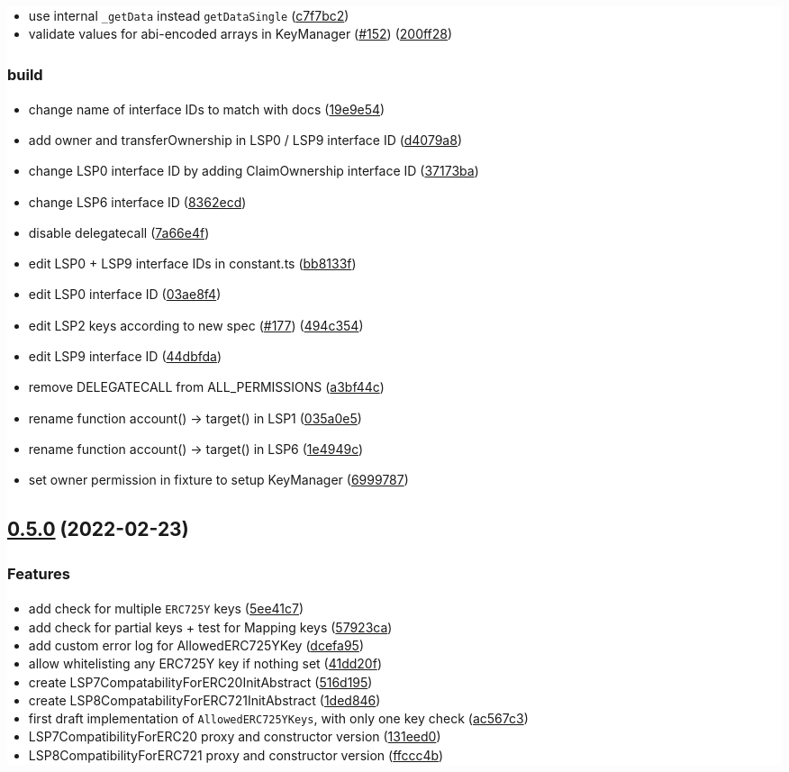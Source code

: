 - use internal `_getData` instead `getDataSingle` ([c7f7bc2](https://github.com/lukso-network/lsp-smart-contracts/commit/c7f7bc27081ced33f2af7228d6345d8131bb00ef))
- validate values for abi-encoded arrays in KeyManager ([#152](https://github.com/lukso-network/lsp-smart-contracts/issues/152)) ([200ff28](https://github.com/lukso-network/lsp-smart-contracts/commit/200ff2857c8e48a45c7761cf8a490fe094eaf8da))

### build

- change name of interface IDs to match with docs ([19e9e54](https://github.com/lukso-network/lsp-smart-contracts/commit/19e9e54a22f0e7f40961b1a0616cac73fd7a56d2))

- add owner and transferOwnership in LSP0 / LSP9 interface ID ([d4079a8](https://github.com/lukso-network/lsp-smart-contracts/commit/d4079a87757066585187c0bda949a00c6accc4ee))
- change LSP0 interface ID by adding ClaimOwnership interface ID ([37173ba](https://github.com/lukso-network/lsp-smart-contracts/commit/37173ba81b27647da9bd7b5000fb10e7932b89b1))
- change LSP6 interface ID ([8362ecd](https://github.com/lukso-network/lsp-smart-contracts/commit/8362ecd8218c0fe76d5b5f53c528b62be43da7d7))
- disable delegatecall ([7a66e4f](https://github.com/lukso-network/lsp-smart-contracts/commit/7a66e4f0f1d30163f8f6f3bacb8dabbdd2be0ac0))
- edit LSP0 + LSP9 interface IDs in constant.ts ([bb8133f](https://github.com/lukso-network/lsp-smart-contracts/commit/bb8133f0684799fa3fcb8feb79fbdb0821039990))
- edit LSP0 interface ID ([03ae8f4](https://github.com/lukso-network/lsp-smart-contracts/commit/03ae8f447c0c0bf506dafd445c35ef57995dc9f5))
- edit LSP2 keys according to new spec ([#177](https://github.com/lukso-network/lsp-smart-contracts/issues/177)) ([494c354](https://github.com/lukso-network/lsp-smart-contracts/commit/494c354c9a4813b8ed8e3b09934f669f4a47bd56))
- edit LSP9 interface ID ([44dbfda](https://github.com/lukso-network/lsp-smart-contracts/commit/44dbfdad4faff6ed91556295c9806a291215450a))
- remove DELEGATECALL from ALL_PERMISSIONS ([a3bf44c](https://github.com/lukso-network/lsp-smart-contracts/commit/a3bf44c19fd7ca907ba07bdc3f17938c8de7bbda))
- rename function account() -> target() in LSP1 ([035a0e5](https://github.com/lukso-network/lsp-smart-contracts/commit/035a0e52e63f2412285b43666e5b1d02e49a3d2b))
- rename function account() -> target() in LSP6 ([1e4949c](https://github.com/lukso-network/lsp-smart-contracts/commit/1e4949cb6e281d5411b70762f0e7b347a9620050))
- set owner permission in fixture to setup KeyManager ([6999787](https://github.com/lukso-network/lsp-smart-contracts/commit/6999787df38cde2e3dff4b1e307de06df28f5d5a))

## [0.5.0](https://github.com/lukso-network/lsp-smart-contracts/compare/v0.4.3...v0.5.0) (2022-02-23)

### Features

- add check for multiple `ERC725Y` keys ([5ee41c7](https://github.com/lukso-network/lsp-smart-contracts/commit/5ee41c7bd22ea30c013ad7a18ff974ddaa4b5657))
- add check for partial keys + test for Mapping keys ([57923ca](https://github.com/lukso-network/lsp-smart-contracts/commit/57923ca13e67ee5256a5337e2c4610964452c440))
- add custom error log for AllowedERC725YKey ([dcefa95](https://github.com/lukso-network/lsp-smart-contracts/commit/dcefa95364012b905c5377ac94ed3b3eb18bbbc2))
- allow whitelisting any ERC725Y key if nothing set ([41dd20f](https://github.com/lukso-network/lsp-smart-contracts/commit/41dd20fbd6228b3c2b23f9b2ddb8748d8f85567f))
- create LSP7CompatabilityForERC20InitAbstract ([516d195](https://github.com/lukso-network/lsp-smart-contracts/commit/516d1955a0d1aa68e1d3dde7818ffbf7d16432e5))
- create LSP8CompatabilityForERC721InitAbstract ([1ded846](https://github.com/lukso-network/lsp-smart-contracts/commit/1ded8466049442c164c3ae0fc09411a6f046dd33))
- first draft implementation of `AllowedERC725YKeys`, with only one key check ([ac567c3](https://github.com/lukso-network/lsp-smart-contracts/commit/ac567c3b52d3774780968ca9f7b54b958c4ca338))
- LSP7CompatibilityForERC20 proxy and constructor version ([131eed0](https://github.com/lukso-network/lsp-smart-contracts/commit/131eed0b5e832d7d159de09eccfaee75bf9b81a0))
- LSP8CompatibilityForERC721 proxy and constructor version ([ffccc4b](https://github.com/lukso-network/lsp-smart-contracts/commit/ffccc4b6ad6b4d986808183436973174786c6efc))
